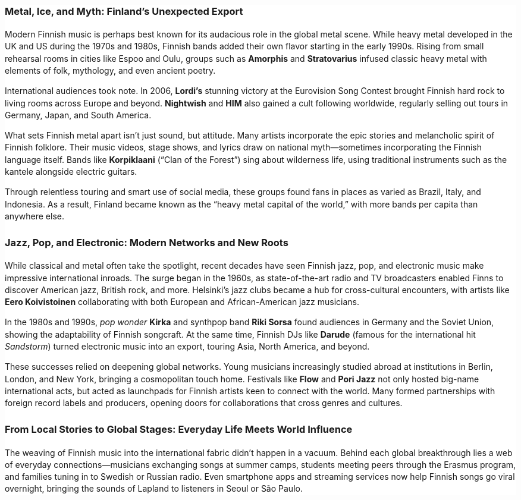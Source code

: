 ### Metal, Ice, and Myth: Finland’s Unexpected Export

Modern Finnish music is perhaps best known for its audacious role in the global metal scene. While
heavy metal developed in the UK and US during the 1970s and 1980s, Finnish bands added their own
flavor starting in the early 1990s. Rising from small rehearsal rooms in cities like Espoo and Oulu,
groups such as **Amorphis** and **Stratovarius** infused classic heavy metal with elements of folk,
mythology, and even ancient poetry.

International audiences took note. In 2006, **Lordi’s** stunning victory at the Eurovision Song
Contest brought Finnish hard rock to living rooms across Europe and beyond. **Nightwish** and
**HIM** also gained a cult following worldwide, regularly selling out tours in Germany, Japan, and
South America.

What sets Finnish metal apart isn’t just sound, but attitude. Many artists incorporate the epic
stories and melancholic spirit of Finnish folklore. Their music videos, stage shows, and lyrics draw
on national myth—sometimes incorporating the Finnish language itself. Bands like **Korpiklaani**
(“Clan of the Forest”) sing about wilderness life, using traditional instruments such as the kantele
alongside electric guitars.

Through relentless touring and smart use of social media, these groups found fans in places as
varied as Brazil, Italy, and Indonesia. As a result, Finland became known as the “heavy metal
capital of the world,” with more bands per capita than anywhere else.

### Jazz, Pop, and Electronic: Modern Networks and New Roots

While classical and metal often take the spotlight, recent decades have seen Finnish jazz, pop, and
electronic music make impressive international inroads. The surge began in the 1960s, as
state-of-the-art radio and TV broadcasters enabled Finns to discover American jazz, British rock,
and more. Helsinki’s jazz clubs became a hub for cross-cultural encounters, with artists like **Eero
Koivistoinen** collaborating with both European and African-American jazz musicians.

In the 1980s and 1990s, _pop wonder_ **Kirka** and synthpop band **Riki Sorsa** found audiences in
Germany and the Soviet Union, showing the adaptability of Finnish songcraft. At the same time,
Finnish DJs like **Darude** (famous for the international hit _Sandstorm_) turned electronic music
into an export, touring Asia, North America, and beyond.

These successes relied on deepening global networks. Young musicians increasingly studied abroad at
institutions in Berlin, London, and New York, bringing a cosmopolitan touch home. Festivals like
**Flow** and **Pori Jazz** not only hosted big-name international acts, but acted as launchpads for
Finnish artists keen to connect with the world. Many formed partnerships with foreign record labels
and producers, opening doors for collaborations that cross genres and cultures.

### From Local Stories to Global Stages: Everyday Life Meets World Influence

The weaving of Finnish music into the international fabric didn’t happen in a vacuum. Behind each
global breakthrough lies a web of everyday connections—musicians exchanging songs at summer camps,
students meeting peers through the Erasmus program, and families tuning in to Swedish or Russian
radio. Even smartphone apps and streaming services now help Finnish songs go viral overnight,
bringing the sounds of Lapland to listeners in Seoul or São Paulo.
